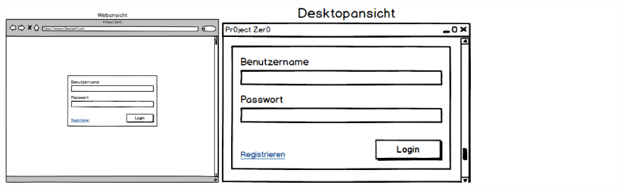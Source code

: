 <img src="./images/Mockups/Login_Web.png" id="img_login_web" width="300"> <img src="./images/Mockups/Login_Desktop.png" id="img_login_desk" width="350">